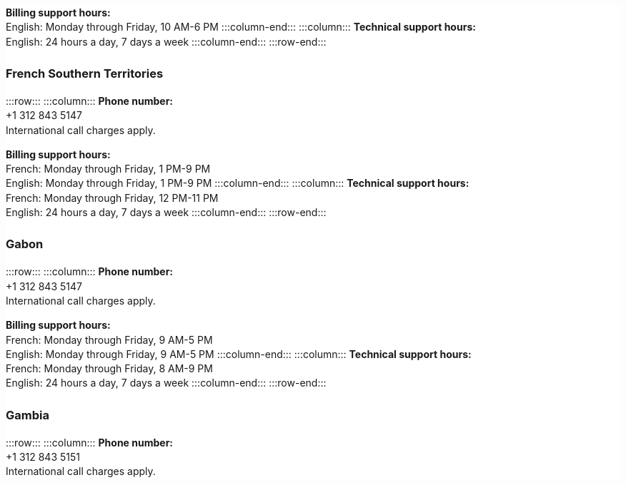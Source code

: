 **Billing support hours:**\
English: Monday through Friday, 10 AM-6 PM
   :::column-end:::
   :::column:::
**Technical support hours:**\
English: 24 hours a day, 7 days a week
   :::column-end:::
:::row-end:::

### French Southern Territories

:::row:::
   :::column:::
**Phone number:**\
+1 312 843 5147\
International call charges apply.

**Billing support hours:**\
French: Monday through Friday, 1 PM-9 PM\
English: Monday through Friday, 1 PM-9 PM
   :::column-end:::
   :::column:::
**Technical support hours:**\
French: Monday through Friday, 12 PM-11 PM\
English: 24 hours a day, 7 days a week
   :::column-end:::
:::row-end:::

### Gabon

:::row:::
   :::column:::
**Phone number:**\
+1 312 843 5147\
International call charges apply.

**Billing support hours:**\
French: Monday through Friday, 9 AM-5 PM\
English: Monday through Friday, 9 AM-5 PM
   :::column-end:::
   :::column:::
**Technical support hours:**\
French: Monday through Friday, 8 AM-9 PM\
English: 24 hours a day, 7 days a week
   :::column-end:::
:::row-end:::

### Gambia

:::row:::
   :::column:::
**Phone number:**\
+1 312 843 5151\
International call charges apply.
